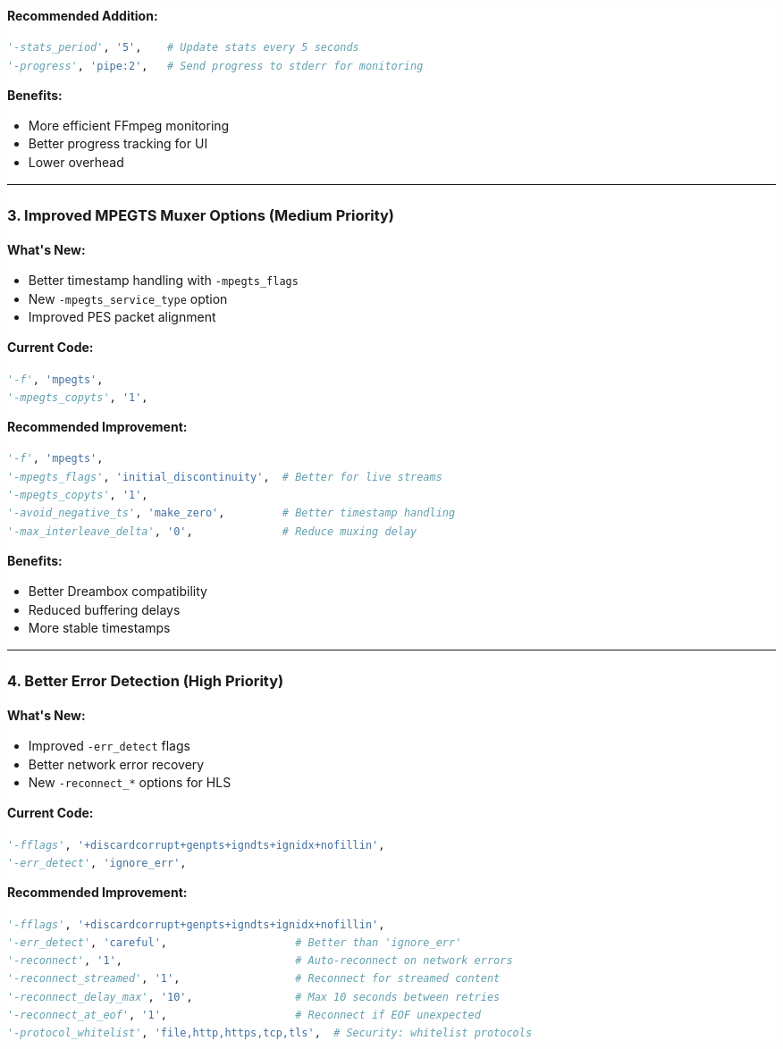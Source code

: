 **Recommended Addition:**
```python
'-stats_period', '5',    # Update stats every 5 seconds
'-progress', 'pipe:2',   # Send progress to stderr for monitoring
```

**Benefits:**
- More efficient FFmpeg monitoring
- Better progress tracking for UI
- Lower overhead

---

### 3. **Improved MPEGTS Muxer Options (Medium Priority)**

**What's New:**
- Better timestamp handling with `-mpegts_flags`
- New `-mpegts_service_type` option
- Improved PES packet alignment

**Current Code:**
```python
'-f', 'mpegts',
'-mpegts_copyts', '1',
```

**Recommended Improvement:**
```python
'-f', 'mpegts',
'-mpegts_flags', 'initial_discontinuity',  # Better for live streams
'-mpegts_copyts', '1',
'-avoid_negative_ts', 'make_zero',         # Better timestamp handling
'-max_interleave_delta', '0',              # Reduce muxing delay
```

**Benefits:**
- Better Dreambox compatibility
- Reduced buffering delays
- More stable timestamps

---

### 4. **Better Error Detection (High Priority)**

**What's New:**
- Improved `-err_detect` flags
- Better network error recovery
- New `-reconnect_*` options for HLS

**Current Code:**
```python
'-fflags', '+discardcorrupt+genpts+igndts+ignidx+nofillin',
'-err_detect', 'ignore_err',
```

**Recommended Improvement:**
```python
'-fflags', '+discardcorrupt+genpts+igndts+ignidx+nofillin',
'-err_detect', 'careful',                    # Better than 'ignore_err'
'-reconnect', '1',                           # Auto-reconnect on network errors
'-reconnect_streamed', '1',                  # Reconnect for streamed content
'-reconnect_delay_max', '10',                # Max 10 seconds between retries
'-reconnect_at_eof', '1',                    # Reconnect if EOF unexpected
'-protocol_whitelist', 'file,http,https,tcp,tls',  # Security: whitelist protocols
```
